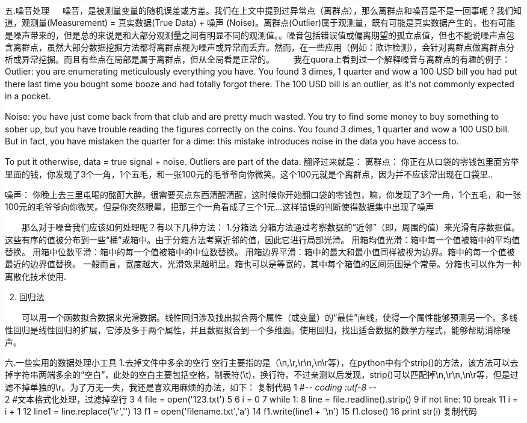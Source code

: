 
 五.噪音处理
　  噪音，是被测量变量的随机误差或方差。我们在上文中提到过异常点（离群点），那么离群点和噪音是不是一回事呢？我们知道，观测量(Measurement) = 真实数据(True Data) + 噪声 (Noise)。离群点(Outlier)属于观测量，既有可能是真实数据产生的，也有可能是噪声带来的，但是总的来说是和大部分观测量之间有明显不同的观测值。。噪音包括错误值或偏离期望的孤立点值，但也不能说噪声点包含离群点，虽然大部分数据挖掘方法都将离群点视为噪声或异常而丢弃。然而，在一些应用（例如：欺诈检测），会针对离群点做离群点分析或异常挖掘。而且有些点在局部是属于离群点，但从全局看是正常的。
　　我在quora上看到过一个解释噪音与离群点的有趣的例子：
Outlier: you are enumerating meticulously everything you have. You found 3 dimes, 1 quarter and wow a 100 USD bill you had put there last time you bought some booze and had totally forgot there. The 100 USD bill is an outlier, as it's not commonly expected in a pocket.

Noise: you have just come back from that club and are pretty much wasted. You try to find some money to buy something to sober up, but you have trouble reading the figures correctly on the coins. You found 3 dimes, 1 quarter and wow a 100 USD bill. But in fact, you have mistaken the quarter for a dime: this mistake introduces noise in the data you have access to.

To put it otherwise, data = true signal + noise. Outliers are part of the data.
翻译过来就是：
离群点： 你正在从口袋的零钱包里面穷举里面的钱，你发现了3个一角，1个五毛，和一张100元的毛爷爷向你微笑。这个100元就是个离群点，因为并不应该常出现在口袋里..

噪声： 你晚上去三里屯喝的酩酊大醉，很需要买点东西清醒清醒，这时候你开始翻口袋的零钱包，嘛，你发现了3个一角，1个五毛，和一张100元的毛爷爷向你微笑。但是你突然眼晕，把那三个一角看成了三个1元...这样错误的判断使得数据集中出现了噪声
 
　　那么对于噪音我们应该如何处理呢？有以下几种方法：
1.分箱法
分箱方法通过考察数据的“近邻”（即，周围的值）来光滑有序数据值。这些有序的值被分布到一些“桶”或箱中。由于分箱方法考察近邻的值，因此它进行局部光滑。
用箱均值光滑：箱中每一个值被箱中的平均值替换。
用箱中位数平滑：箱中的每一个值被箱中的中位数替换。
用箱边界平滑：箱中的最大和最小值同样被视为边界。箱中的每一个值被最近的边界值替换。
一般而言，宽度越大，光滑效果越明显。箱也可以是等宽的，其中每个箱值的区间范围是个常量。分箱也可以作为一种离散化技术使用.

2.  回归法

　　可以用一个函数拟合数据来光滑数据。线性回归涉及找出拟合两个属性（或变量）的“最佳”直线，使得一个属性能够预测另一个。多线性回归是线性回归的扩展，它涉及多于两个属性，并且数据拟合到一个多维面。使用回归，找出适合数据的数学方程式，能够帮助消除噪声。

 

六.一些实用的数据处理小工具
1.去掉文件中多余的空行
空行主要指的是（\n,\r,\r\n,\n\r等），在python中有个strip()的方法，该方法可以去掉字符串两端多余的“空白”，此处的空白主要包括空格，制表符(\t)，换行符。不过亲测以后发现，strip()可以匹配掉\n,\r\n,\n\r等，但是过滤不掉单独的\r。为了万无一失，我还是喜欢用麻烦的办法，如下：
复制代码
 1 #-*- coding :utf-8 -*-                 
 2 #文本格式化处理，过滤掉空行
 3 
 4 file = open('123.txt')
 5 
 6 i = 0
 7 while 1:
 8     line = file.readline().strip()
 9     if not line:
10         break
11     i = i + 1
12     line1 = line.replace('\r','')
13     f1 = open('filename.txt','a')
14     f1.write(line1 + '\n')
15     f1.close()
16 print str(i)
复制代码
 